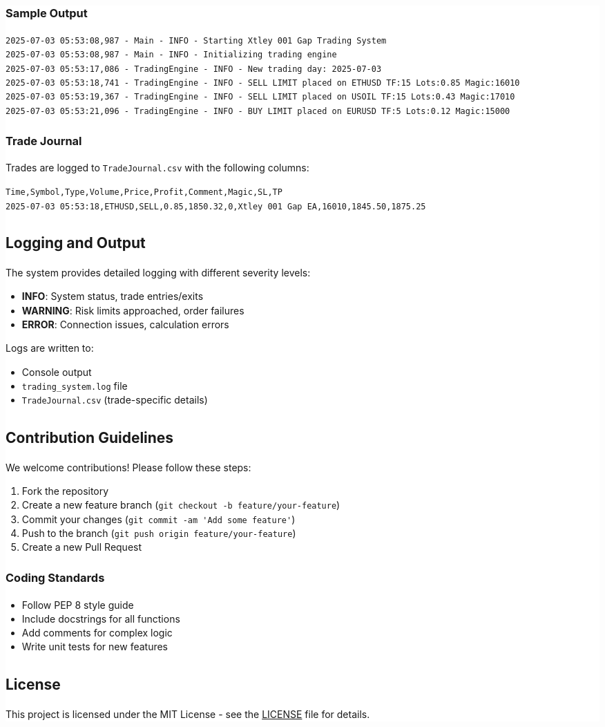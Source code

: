 ### Sample Output
```
2025-07-03 05:53:08,987 - Main - INFO - Starting Xtley 001 Gap Trading System
2025-07-03 05:53:08,987 - Main - INFO - Initializing trading engine
2025-07-03 05:53:17,086 - TradingEngine - INFO - New trading day: 2025-07-03
2025-07-03 05:53:18,741 - TradingEngine - INFO - SELL LIMIT placed on ETHUSD TF:15 Lots:0.85 Magic:16010
2025-07-03 05:53:19,367 - TradingEngine - INFO - SELL LIMIT placed on USOIL TF:15 Lots:0.43 Magic:17010
2025-07-03 05:53:21,096 - TradingEngine - INFO - BUY LIMIT placed on EURUSD TF:5 Lots:0.12 Magic:15000
```

### Trade Journal
Trades are logged to `TradeJournal.csv` with the following columns:
```
Time,Symbol,Type,Volume,Price,Profit,Comment,Magic,SL,TP
2025-07-03 05:53:18,ETHUSD,SELL,0.85,1850.32,0,Xtley 001 Gap EA,16010,1845.50,1875.25
```

## Logging and Output

The system provides detailed logging with different severity levels:
- **INFO**: System status, trade entries/exits
- **WARNING**: Risk limits approached, order failures
- **ERROR**: Connection issues, calculation errors

Logs are written to:
- Console output
- `trading_system.log` file
- `TradeJournal.csv` (trade-specific details)

## Contribution Guidelines

We welcome contributions! Please follow these steps:

1. Fork the repository
2. Create a new feature branch (`git checkout -b feature/your-feature`)
3. Commit your changes (`git commit -am 'Add some feature'`)
4. Push to the branch (`git push origin feature/your-feature`)
5. Create a new Pull Request

### Coding Standards
- Follow PEP 8 style guide
- Include docstrings for all functions
- Add comments for complex logic
- Write unit tests for new features

## License

This project is licensed under the MIT License - see the [LICENSE](LICENSE) file for details.
